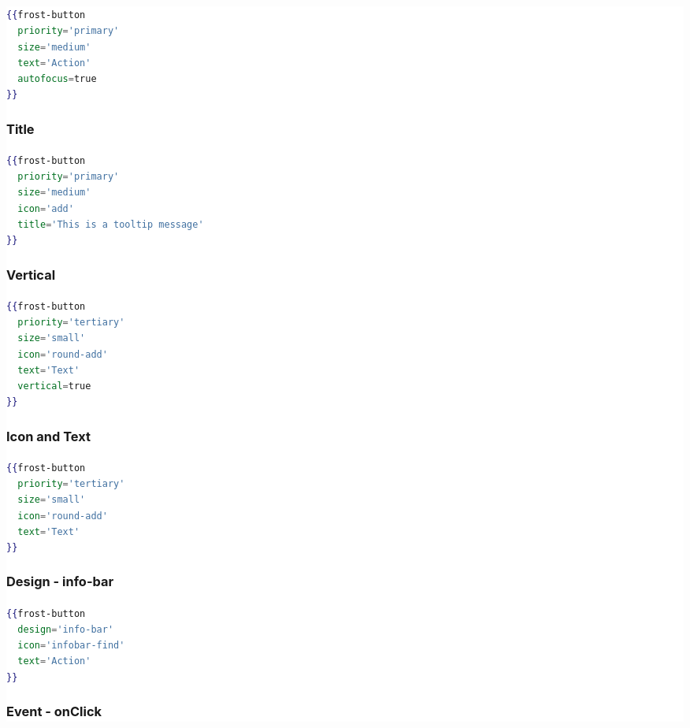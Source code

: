 ```handlebars
{{frost-button
  priority='primary'
  size='medium'
  text='Action'
  autofocus=true
}}
```

### Title

```handlebars
{{frost-button
  priority='primary'
  size='medium'
  icon='add'
  title='This is a tooltip message'
}}
```

### Vertical

```handlebars
{{frost-button
  priority='tertiary'
  size='small'
  icon='round-add'
  text='Text'
  vertical=true
}}
```

### Icon and Text

```handlebars
{{frost-button
  priority='tertiary'
  size='small'
  icon='round-add'
  text='Text'
}}
```

### Design - info-bar

```handlebars
{{frost-button
  design='info-bar'
  icon='infobar-find'
  text='Action'
}}
```

### Event - onClick
